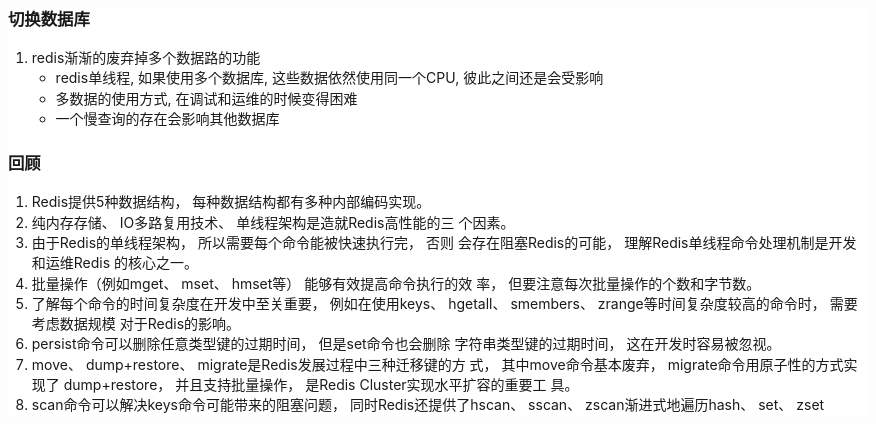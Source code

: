 ### 切换数据库
1. redis渐渐的废弃掉多个数据路的功能
    - redis单线程, 如果使用多个数据库, 这些数据依然使用同一个CPU, 彼此之间还是会受影响                
    - 多数据的使用方式, 在调试和运维的时候变得困难
    - 一个慢查询的存在会影响其他数据库
    
### 回顾
1. Redis提供5种数据结构， 每种数据结构都有多种内部编码实现。
2. 纯内存存储、 IO多路复用技术、 单线程架构是造就Redis高性能的三
个因素。
3. 由于Redis的单线程架构， 所以需要每个命令能被快速执行完， 否则
会存在阻塞Redis的可能， 理解Redis单线程命令处理机制是开发和运维Redis
的核心之一。
4. 批量操作（例如mget、 mset、 hmset等） 能够有效提高命令执行的效
率， 但要注意每次批量操作的个数和字节数。
5. 了解每个命令的时间复杂度在开发中至关重要， 例如在使用keys、
hgetall、 smembers、 zrange等时间复杂度较高的命令时， 需要考虑数据规模
对于Redis的影响。
6. persist命令可以删除任意类型键的过期时间， 但是set命令也会删除
字符串类型键的过期时间， 这在开发时容易被忽视。
7. move、 dump+restore、 migrate是Redis发展过程中三种迁移键的方
式， 其中move命令基本废弃， migrate命令用原子性的方式实现了
dump+restore， 并且支持批量操作， 是Redis Cluster实现水平扩容的重要工
具。
8. scan命令可以解决keys命令可能带来的阻塞问题， 同时Redis还提供了hscan、 sscan、 zscan渐进式地遍历hash、 set、 zset    